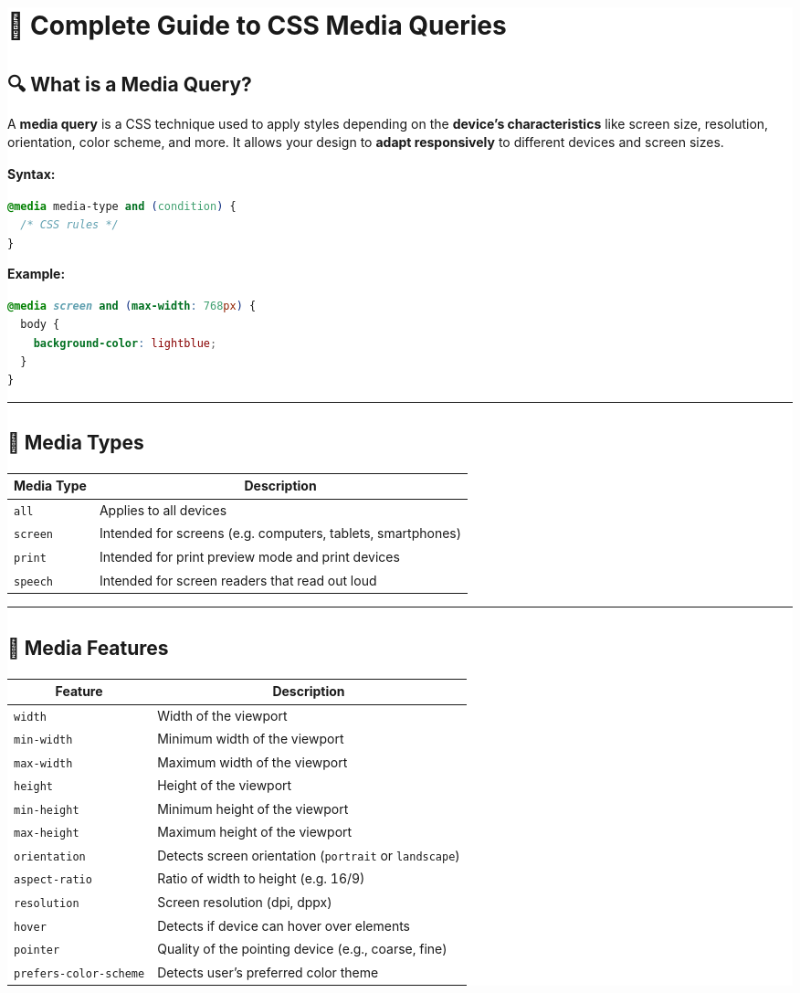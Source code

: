 # 📱 Complete Guide to CSS Media Queries  

## 🔍 What is a Media Query?
A **media query** is a CSS technique used to apply styles depending on the **device’s characteristics** like screen size, resolution, orientation, color scheme, and more. It allows your design to **adapt responsively** to different devices and screen sizes.

**Syntax:**
```css
@media media-type and (condition) {
  /* CSS rules */
}
```

**Example:**
```css
@media screen and (max-width: 768px) {
  body {
    background-color: lightblue;
  }
}
```

---

## 🧠 Media Types
| Media Type | Description |
|------------|-------------|
| `all`      | Applies to all devices |
| `screen`   | Intended for screens (e.g. computers, tablets, smartphones) |
| `print`    | Intended for print preview mode and print devices |
| `speech`   | Intended for screen readers that read out loud |

---

## 🔧 Media Features
| Feature              | Description                                 |
|----------------------|---------------------------------------------|
| `width`              | Width of the viewport                       |
| `min-width`          | Minimum width of the viewport               |
| `max-width`          | Maximum width of the viewport               |
| `height`             | Height of the viewport                      |
| `min-height`         | Minimum height of the viewport              |
| `max-height`         | Maximum height of the viewport              |
| `orientation`        | Detects screen orientation (`portrait` or `landscape`) |
| `aspect-ratio`       | Ratio of width to height (e.g. 16/9)        |
| `resolution`         | Screen resolution (dpi, dppx)               |
| `hover`              | Detects if device can hover over elements   |
| `pointer`            | Quality of the pointing device (e.g., coarse, fine) |
| `prefers-color-scheme` | Detects user’s preferred color theme       |